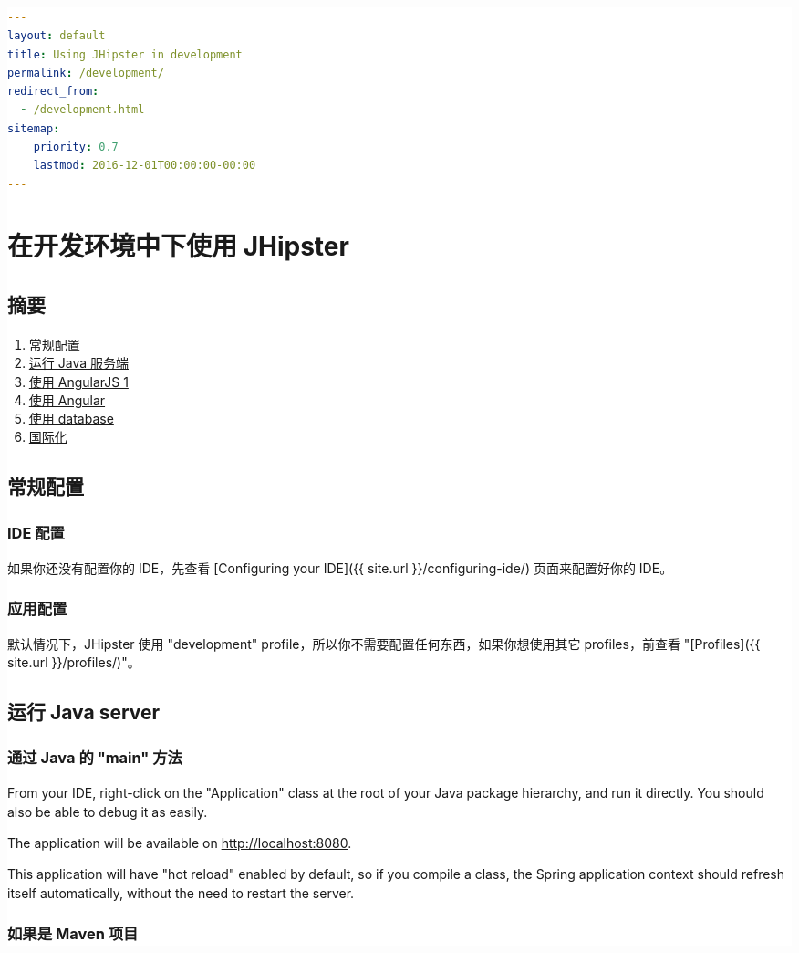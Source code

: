```yaml
---
layout: default
title: Using JHipster in development
permalink: /development/
redirect_from:
  - /development.html
sitemap:
    priority: 0.7
    lastmod: 2016-12-01T00:00:00-00:00
---
```


# <i class="fa fa-code"></i> 在开发环境中下使用 JHipster

## 摘要

1. [常规配置](#general-configuration)
2. [运行 Java  服务端](#running-java-server)
3. [使用 AngularJS 1](#working-with-angularjs-1)
4. [使用 Angular](#working-with-angular)
5. [使用 database](#using-a-database)
6. [国际化](#internationalization)

## <a name="general-configuration"></a> 常规配置

### IDE 配置

如果你还没有配置你的 IDE，先查看 [Configuring your IDE]({{ site.url }}/configuring-ide/) 页面来配置好你的 IDE。

### 应用配置 
 
默认情况下，JHipster 使用 "development" profile，所以你不需要配置任何东西，如果你想使用其它 profiles，前查看 "[Profiles]({{ site.url }}/profiles/)"。


## <a name="running-java-server"></a> 运行 Java server

### 通过 Java 的 "main" 方法 

From your IDE, right-click on the "Application" class at the root of your Java package hierarchy, and run it directly. You should also be able to debug it as easily.

The application will be available on [http://localhost:8080](http://localhost:8080).

This application will have "hot reload" enabled by default, so if you compile a class, the Spring application context should refresh itself automatically, without the need to restart the server.

### 如果是 Maven 项目
